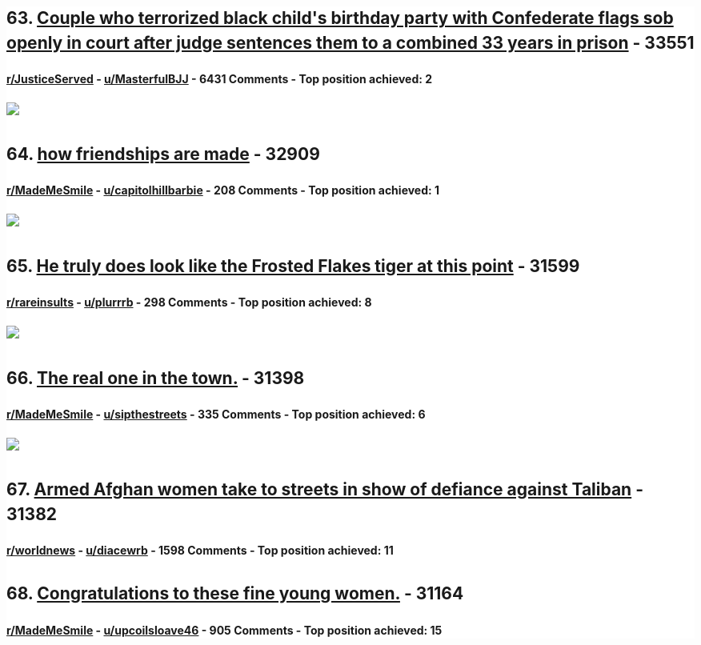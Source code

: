 ## 63. [Couple who terrorized black child's birthday party with Confederate flags sob openly in court after judge sentences them to a combined 33 years in prison](http://reddit.com/r/JusticeServed/comments/ofmsby/couple_who_terrorized_black_childs_birthday_party/) - 33551
#### [r/JusticeServed](http://reddit.com/r/JusticeServed) - [u/MasterfulBJJ](http://reddit.com/u/MasterfulBJJ) - 6431 Comments - Top position achieved: 2

<a href="https://deadstate.org/judge-gives-combined-33-years-to-pair-who-threatened-black-family-with-confederate-flags/"><img src="https://b.thumbs.redditmedia.com/R8twgngqPDqc_vMHCAje7a-soYIApdDPYSdlpEJpk3g.jpg"></img></a>

## 64. [how friendships are made](http://reddit.com/r/MadeMeSmile/comments/ofw7aq/how_friendships_are_made/) - 32909
#### [r/MadeMeSmile](http://reddit.com/r/MadeMeSmile) - [u/capitolhillbarbie](http://reddit.com/u/capitolhillbarbie) - 208 Comments - Top position achieved: 1

<a href="https://i.redd.it/6kc2s1okyv971.jpg"><img src="https://b.thumbs.redditmedia.com/djKTklXqGYArPKoZkwpd6U62dEmesnZbumpEwD4c9NQ.jpg"></img></a>

## 65. [He truly does look like the Frosted Flakes tiger at this point](http://reddit.com/r/rareinsults/comments/oflyxz/he_truly_does_look_like_the_frosted_flakes_tiger/) - 31599
#### [r/rareinsults](http://reddit.com/r/rareinsults) - [u/plurrrb](http://reddit.com/u/plurrrb) - 298 Comments - Top position achieved: 8

<a href="https://i.redd.it/1kc8ybpsdt971.jpg"><img src="https://b.thumbs.redditmedia.com/X7cEo5Sc1Pg04yjYJYD4sq95UkudE8n2I2xxT4cFr_c.jpg"></img></a>

## 66. [The real one in the town.](http://reddit.com/r/MadeMeSmile/comments/offprm/the_real_one_in_the_town/) - 31398
#### [r/MadeMeSmile](http://reddit.com/r/MadeMeSmile) - [u/sipthestreets](http://reddit.com/u/sipthestreets) - 335 Comments - Top position achieved: 6

<a href="https://v.redd.it/fm0oodjfir971"><img src="https://b.thumbs.redditmedia.com/C7PfSqBYnbrj6-g5dlQUsyLnPAJ1HK7CK4u140xYJYs.jpg"></img></a>

## 67. [Armed Afghan women take to streets in show of defiance against Taliban](http://reddit.com/r/worldnews/comments/ofpbi5/armed_afghan_women_take_to_streets_in_show_of/) - 31382
#### [r/worldnews](http://reddit.com/r/worldnews) - [u/diacewrb](http://reddit.com/u/diacewrb) - 1598 Comments - Top position achieved: 11

## 68. [Congratulations to these fine young women.](http://reddit.com/r/MadeMeSmile/comments/ofkzom/congratulations_to_these_fine_young_women/) - 31164
#### [r/MadeMeSmile](http://reddit.com/r/MadeMeSmile) - [u/upcoilsloave46](http://reddit.com/u/upcoilsloave46) - 905 Comments - Top position achieved: 15
